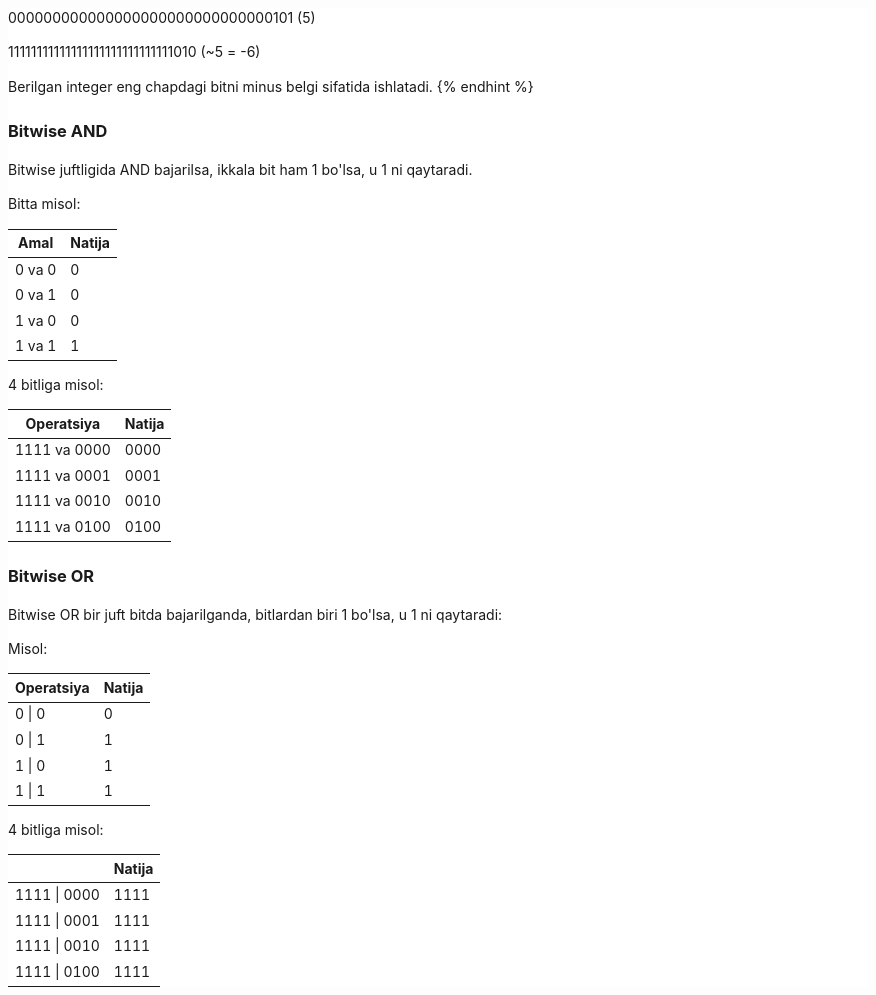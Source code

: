 000000000000000000000000000000101 (5)

11111111111111111111111111111010 (\~5 = -6)

Berilgan integer eng chapdagi bitni minus belgi sifatida ishlatadi.
{% endhint %}

### Bitwise AND

Bitwise juftligida AND bajarilsa, ikkala bit ham 1 bo'lsa, u 1 ni qaytaradi.

Bitta misol:

| Amal   | Natija |
| ------ | ------ |
| 0 va 0 | 0      |
| 0 va 1 | 0      |
| 1 va 0 | 0      |
| 1 va 1 | 1      |

4 bitliga misol:

| Operatsiya   | Natija |
| ------------ | ------ |
| 1111 va 0000 | 0000   |
| 1111 va 0001 | 0001   |
| 1111 va 0010 | 0010   |
| 1111 va 0100 | 0100   |

### Bitwise OR

Bitwise OR bir juft bitda bajarilganda, bitlardan biri 1 bo'lsa, u 1 ni qaytaradi:

Misol:

| Operatsiya | Natija |
| ---------- | ------ |
| 0 \| 0     | 0      |
| 0 \| 1     | 1      |
| 1 \| 0     | 1      |
| 1 \| 1     | 1      |

4 bitliga misol:

|              | Natija |
| ------------ | ------ |
| 1111 \| 0000 | 1111   |
| 1111 \| 0001 | 1111   |
| 1111 \| 0010 | 1111   |
| 1111 \| 0100 | 1111   |
